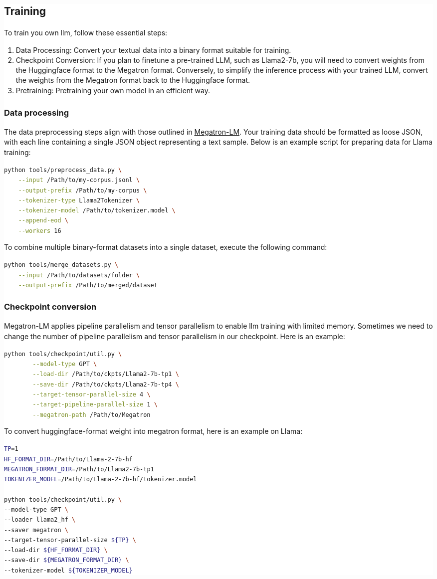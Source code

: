 ## Training

To train you own llm, follow these essential steps:

1. Data Processing: Convert your textual data into a binary format suitable for training.
2. Checkpoint Conversion: If you plan to finetune a pre-trained LLM, such as Llama2-7b, you will need to convert weights from the Huggingface format to the Megatron format. Conversely, to simplify the inference process with your trained LLM, convert the weights from the Megatron format back to the Huggingface format.
3. Pretraining: Pretraining your own model in an efficient way.

### Data processing

The data preprocessing steps align with those outlined in [Megatron-LM](https://github.com/NVIDIA/Megatron-LM?tab=readme-ov-file#data-preprocessing). Your training data should be formatted as loose JSON, with each line containing a single JSON object representing a text sample. Below is an example script for preparing data for Llama training:

```bash
python tools/preprocess_data.py \
    --input /Path/to/my-corpus.jsonl \
    --output-prefix /Path/to/my-corpus \
    --tokenizer-type Llama2Tokenizer \
    --tokenizer-model /Path/to/tokenizer.model \
    --append-eod \
    --workers 16
```

To combine multiple binary-format datasets into a single dataset, execute the following command:

```bash
python tools/merge_datasets.py \
    --input /Path/to/datasets/folder \
    --output-prefix /Path/to/merged/dataset 
```

### Checkpoint conversion

Megatron-LM applies pipeline parallelism and tensor parallelism to enable llm training with limited memory. Sometimes we need to change the number of pipeline parallelism and tensor parallelism in our checkpoint. Here is an example:

```bash
python tools/checkpoint/util.py \
        --model-type GPT \
        --load-dir /Path/to/ckpts/Llama2-7b-tp1 \
        --save-dir /Path/to/ckpts/Llama2-7b-tp4 \
        --target-tensor-parallel-size 4 \
        --target-pipeline-parallel-size 1 \
        --megatron-path /Path/to/Megatron
```

To convert huggingface-format weight into megatron format, here is an example on Llama:

```bash
TP=1
HF_FORMAT_DIR=/Path/to/Llama-2-7b-hf
MEGATRON_FORMAT_DIR=/Path/to/Llama2-7b-tp1
TOKENIZER_MODEL=/Path/to/Llama-2-7b-hf/tokenizer.model

python tools/checkpoint/util.py \
--model-type GPT \
--loader llama2_hf \
--saver megatron \
--target-tensor-parallel-size ${TP} \
--load-dir ${HF_FORMAT_DIR} \
--save-dir ${MEGATRON_FORMAT_DIR} \
--tokenizer-model ${TOKENIZER_MODEL}
```